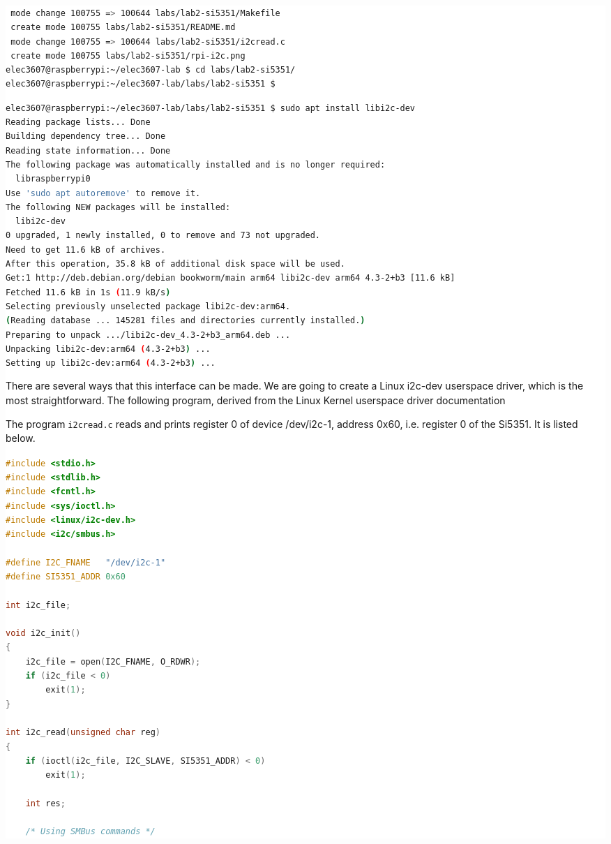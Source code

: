 ```bash
 mode change 100755 => 100644 labs/lab2-si5351/Makefile
 create mode 100755 labs/lab2-si5351/README.md
 mode change 100755 => 100644 labs/lab2-si5351/i2cread.c
 create mode 100755 labs/lab2-si5351/rpi-i2c.png
elec3607@raspberrypi:~/elec3607-lab $ cd labs/lab2-si5351/
elec3607@raspberrypi:~/elec3607-lab/labs/lab2-si5351 $
```


```bash
elec3607@raspberrypi:~/elec3607-lab/labs/lab2-si5351 $ sudo apt install libi2c-dev
Reading package lists... Done
Building dependency tree... Done
Reading state information... Done
The following package was automatically installed and is no longer required:
  libraspberrypi0
Use 'sudo apt autoremove' to remove it.
The following NEW packages will be installed:
  libi2c-dev
0 upgraded, 1 newly installed, 0 to remove and 73 not upgraded.
Need to get 11.6 kB of archives.
After this operation, 35.8 kB of additional disk space will be used.
Get:1 http://deb.debian.org/debian bookworm/main arm64 libi2c-dev arm64 4.3-2+b3 [11.6 kB]
Fetched 11.6 kB in 1s (11.9 kB/s)    
Selecting previously unselected package libi2c-dev:arm64.
(Reading database ... 145281 files and directories currently installed.)
Preparing to unpack .../libi2c-dev_4.3-2+b3_arm64.deb ...
Unpacking libi2c-dev:arm64 (4.3-2+b3) ...
Setting up libi2c-dev:arm64 (4.3-2+b3) ...
```

There are several ways that this interface can be made. We are going to create a Linux i2c-dev userspace driver, which is the most straightforward. The following program, derived from the Linux Kernel userspace driver documentation

The program ```i2cread.c``` reads and prints register 0 of device /dev/i2c-1, address 0x60, i.e. register 0 of the Si5351. It is listed below.

```C
#include <stdio.h>
#include <stdlib.h>
#include <fcntl.h>
#include <sys/ioctl.h>
#include <linux/i2c-dev.h>
#include <i2c/smbus.h>

#define	I2C_FNAME	"/dev/i2c-1"
#define	SI5351_ADDR	0x60

int	i2c_file;

void i2c_init()
{
	i2c_file = open(I2C_FNAME, O_RDWR);
	if (i2c_file < 0)
		exit(1);
}

int i2c_read(unsigned char reg)
{
	if (ioctl(i2c_file, I2C_SLAVE, SI5351_ADDR) < 0) 
		exit(1);

	int res;

	/* Using SMBus commands */
```